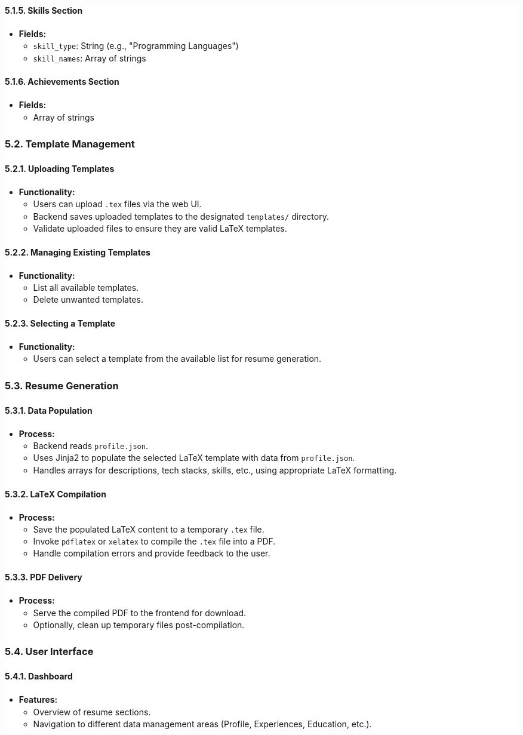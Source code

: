 #### **5.1.5. Skills Section**
- **Fields:**
  - `skill_type`: String (e.g., "Programming Languages")
  - `skill_names`: Array of strings

#### **5.1.6. Achievements Section**
- **Fields:**
  - Array of strings

### **5.2. Template Management**

#### **5.2.1. Uploading Templates**
- **Functionality:**
  - Users can upload `.tex` files via the web UI.
  - Backend saves uploaded templates to the designated `templates/` directory.
  - Validate uploaded files to ensure they are valid LaTeX templates.

#### **5.2.2. Managing Existing Templates**
- **Functionality:**
  - List all available templates.
  - Delete unwanted templates.

#### **5.2.3. Selecting a Template**
- **Functionality:**
  - Users can select a template from the available list for resume generation.

### **5.3. Resume Generation**

#### **5.3.1. Data Population**
- **Process:**
  - Backend reads `profile.json`.
  - Uses Jinja2 to populate the selected LaTeX template with data from `profile.json`.
  - Handles arrays for descriptions, tech stacks, skills, etc., using appropriate LaTeX formatting.

#### **5.3.2. LaTeX Compilation**
- **Process:**
  - Save the populated LaTeX content to a temporary `.tex` file.
  - Invoke `pdflatex` or `xelatex` to compile the `.tex` file into a PDF.
  - Handle compilation errors and provide feedback to the user.

#### **5.3.3. PDF Delivery**
- **Process:**
  - Serve the compiled PDF to the frontend for download.
  - Optionally, clean up temporary files post-compilation.

### **5.4. User Interface**

#### **5.4.1. Dashboard**
- **Features:**
  - Overview of resume sections.
  - Navigation to different data management areas (Profile, Experiences, Education, etc.).
